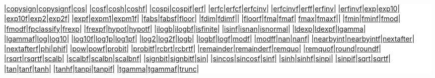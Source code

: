 |[copysign](#copysign)|[copysignf](#copysignf)|[cos](#cos)|
|[cosf](#cosf)|[cosh](#cosh)|[coshf](#coshf)|
|[cospi](#cospi)|[cospif](#cospif)|[erf](#erf)|
|[erfc](#erfc)|[erfcf](#erfcf)|[erfcinv](#erfcinv)|
|[erfcinvf](#erfcinvf)|[erff](#erff)|[erfinv](#erfinv)|
|[erfinvf](#erfinvf)|[exp](#exp)|[exp10](#exp10)|
|[exp10f](#exp10f)|[exp2](#exp2)|[exp2f](#exp2f)|
|[expf](#expf)|[expm1](#expm1)|[expm1f](#expm1f)|
|[fabs](#fabs)|[fabsf](#fabsf)|[floor](#floor)|
|[fdim](#fdim)|[fdimf](#fdimf)||
|[floorf](#floorf)|[fma](#fma)|[fmaf](#fmaf)|
[fmax](#fmax)|[fmaxf](#fmaxf)||
|[fmin](#fmin)|[fminf](#fminf)|[fmod](#fmod)|
|[fmodf](#fmodf)|[fpclassify](#fpclassify)|[frexp](#frexp)|
|[frexpf](#frexpf)|[hypot](#hypot)|[hypotf](#hypotf)|
|[ilogb](#ilogb)|[ilogbf](#ilogbf)|[isfinite](#isfinite)|
|[isinf](#isinf)|[isnan](#isnan)|[isnormal](#isnormal)|
|[ldexp](#ldexp)|[ldexpf](#ldexpf)|[lgamma](#lgamma)|
|[lgammaf](#lgammaf)|[log](#log)|[log10](#log10)|
|[log10f](#log10f)|[log1p](#log1p)|[log1pf](#log1pf)|
|[log2](#log2)|[log2f](#log2f)|[logb](#logb)|
|[logbf](#logbf)|[logf](#logf)|[modf](#modf)|
|[modff](#modff)|[nan](#nan)|[nanf](#nanf)|
|[nearbyint](#nearbyint)|[nearbyintf](#nearbyintf)|[nextafter](#nextafter)|
|[nextafterf](#nextafterf)|[phi](#phi)|[phif](#phif)|
|[pow](#pow)|[powf](#powf)|[probit](#probit)|
|[probitf](#probitf)|[rcbrt](#rcbrt)|[rcbrtf](#rcbrtf)|
|[remainder](#remainder)|[remainderf](#remainderf)|[remquo](#remquo)|
|[remquof](#remquof)|[round](#round)|[roundf](#roundf)|
|[rsqrt](#rsqrt)|[rsqrtf](#rsqrtf)|[scalb](#scalb)|
|[scalbf](#scalbf)|[scalbn](#scalbn)|[scalbnf](#scalbnf)|
|[signbit](#signbit)|[signbitf](#signbitf)|[sin](#sin)|
|[sincos](#sincos)|[sincosf](#sincosf)|[sinf](#sinf)|
|[sinh](#sinh)|[sinhf](#sinhf)|[sinpi](#sinpi)|
|[sinpif](#sinpif)|[sqrt](#sqrt)|[sqrtf](#sqrtf)|
|[tan](#tan)|[tanf](#tanf)|[tanh](#tanh)|
|[tanhf](#tanhf)|[tanpi](#tanpi)|[tanpif](#tanpif)|
|[tgamma](#tgamma)|[tgammaf](#tgammaf)|[trunc](#trunc)|